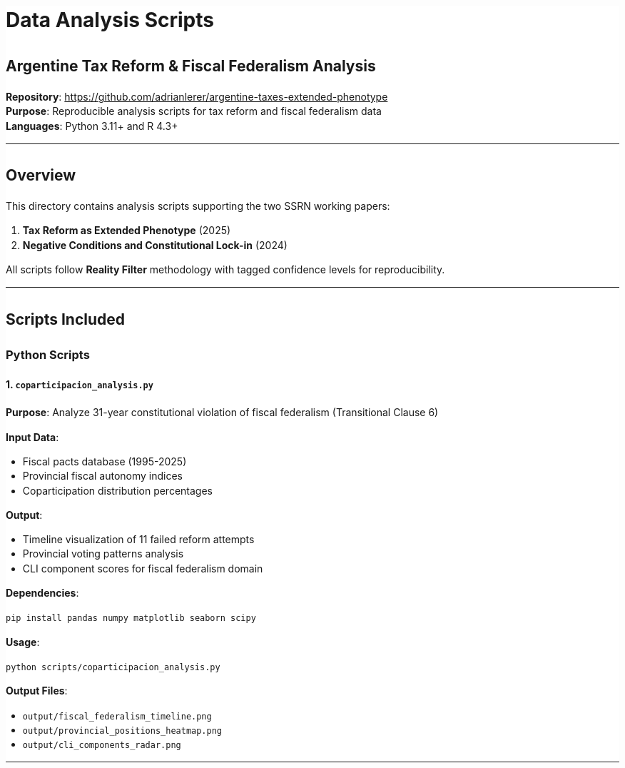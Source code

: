 # Data Analysis Scripts
## Argentine Tax Reform & Fiscal Federalism Analysis

**Repository**: https://github.com/adrianlerer/argentine-taxes-extended-phenotype  
**Purpose**: Reproducible analysis scripts for tax reform and fiscal federalism data  
**Languages**: Python 3.11+ and R 4.3+

---

## Overview

This directory contains analysis scripts supporting the two SSRN working papers:
1. **Tax Reform as Extended Phenotype** (2025)
2. **Negative Conditions and Constitutional Lock-in** (2024)

All scripts follow **Reality Filter** methodology with tagged confidence levels for reproducibility.

---

## Scripts Included

### Python Scripts

#### 1. `coparticipacion_analysis.py`
**Purpose**: Analyze 31-year constitutional violation of fiscal federalism (Transitional Clause 6)

**Input Data**:
- Fiscal pacts database (1995-2025)
- Provincial fiscal autonomy indices
- Coparticipation distribution percentages

**Output**:
- Timeline visualization of 11 failed reform attempts
- Provincial voting patterns analysis
- CLI component scores for fiscal federalism domain

**Dependencies**:
```bash
pip install pandas numpy matplotlib seaborn scipy
```

**Usage**:
```bash
python scripts/coparticipacion_analysis.py
```

**Output Files**:
- `output/fiscal_federalism_timeline.png`
- `output/provincial_positions_heatmap.png`
- `output/cli_components_radar.png`

---